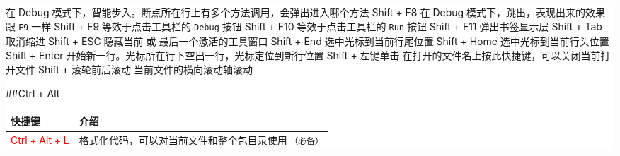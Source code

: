 <td style="text-align: left;">在 Debug 模式下，智能步入。断点所在行上有多个方法调用，会弹出进入哪个方法</td>
</tr>
<tr>
<td style="text-align: left;">Shift + F8</td>
<td style="text-align: left;">在 Debug 模式下，跳出，表现出来的效果跟 <code>F9</code> 一样</td>
</tr>
<tr>
<td style="text-align: left;">Shift + F9</td>
<td style="text-align: left;">等效于点击工具栏的 <code>Debug</code> 按钮</td>
</tr>
<tr>
<td style="text-align: left;">Shift + F10</td>
<td style="text-align: left;">等效于点击工具栏的 <code>Run</code> 按钮</td>
</tr>
<tr>
<td style="text-align: left;">Shift + F11</td>
<td style="text-align: left;">弹出书签显示层</td>
</tr>
<tr>
<td style="text-align: left;">Shift + Tab</td>
<td style="text-align: left;">取消缩进</td>
</tr>
<tr>
<td style="text-align: left;">Shift + ESC</td>
<td style="text-align: left;">隐藏当前 或 最后一个激活的工具窗口</td>
</tr>
<tr>
<td style="text-align: left;color:red">Shift + End</td>
<td style="text-align: left;">选中光标到当前行尾位置</td>
</tr>
<tr>
<td style="text-align: left;color:red">Shift + Home</td>
<td style="text-align: left;">选中光标到当前行头位置</td>
</tr>
<tr>
<td style="text-align: left;color:red">Shift + Enter</td>
<td style="text-align: left;">开始新一行。光标所在行下空出一行，光标定位到新行位置</td>
</tr>
<tr>
<td style="text-align: left;">Shift + 左键单击</td>
<td style="text-align: left;">在打开的文件名上按此快捷键，可以关闭当前打开文件</td>
</tr>
<tr>
<td style="text-align: left;">Shift + 滚轮前后滚动</td>
<td style="text-align: left;">当前文件的横向滚动轴滚动</td>
</tr>
</tbody>
</table>

##Ctrl + Alt

<table>
<thead>
<tr>
<th style="text-align: left;">快捷键</th>
<th style="text-align: left;">介绍</th>
</tr>
</thead>
<tbody>
<tr>
<td style="text-align: left;color:red">Ctrl + Alt + L</td>
<td style="text-align: left;">格式化代码，可以对当前文件和整个包目录使用 <code>（必备）</code></td>
</tr>
<tr>